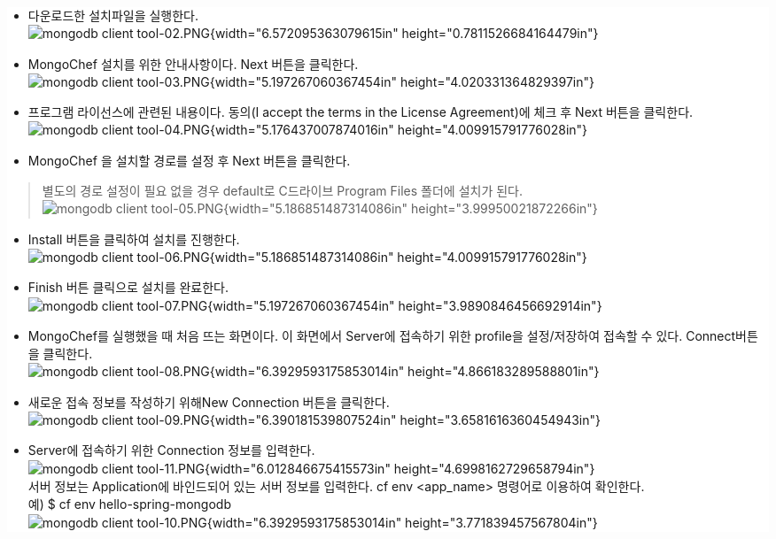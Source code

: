 -   다운로드한 설치파일을 실행한다.\
    ![mongodb client
    tool-02.PNG](./images/paasta-service/mongodb/mongodb-25.png){width="6.572095363079615in"
    height="0.7811526684164479in"}

-   MongoChef 설치를 위한 안내사항이다. Next 버튼을 클릭한다.\
    ![mongodb client
    tool-03.PNG](./images/paasta-service/mongodb/mongodb-26.png){width="5.197267060367454in"
    height="4.020331364829397in"}

-   프로그램 라이선스에 관련된 내용이다. 동의(I accept the terms in the
    License Agreement)에 체크 후 Next 버튼을 클릭한다.\
    ![mongodb client
    tool-04.PNG](./images/paasta-service/mongodb/mongodb-27.png){width="5.176437007874016in"
    height="4.009915791776028in"}

-   MongoChef 을 설치할 경로를 설정 후 Next 버튼을 클릭한다.

> 별도의 경로 설정이 필요 없을 경우 default로 C드라이브 Program Files
> 폴더에 설치가 된다.\
> ![mongodb client
> tool-05.PNG](./images/paasta-service/mongodb/mongodb-28.png){width="5.186851487314086in"
> height="3.99950021872266in"}

-   Install 버튼을 클릭하여 설치를 진행한다.\
    ![mongodb client
    tool-06.PNG](./images/paasta-service/mongodb/mongodb-29.png){width="5.186851487314086in"
    height="4.009915791776028in"}

-   Finish 버튼 클릭으로 설치를 완료한다.\
    ![mongodb client
    tool-07.PNG](./images/paasta-service/mongodb/mongodb-30.png){width="5.197267060367454in"
    height="3.9890846456692914in"}

-   MongoChef를 실행했을 때 처음 뜨는 화면이다. 이 화면에서 Server에
    접속하기 위한 profile을 설정/저장하여 접속할 수 있다. Connect버튼을
    클릭한다.\
    ![mongodb client
    tool-08.PNG](./images/paasta-service/mongodb/mongodb-31.png){width="6.3929593175853014in"
    height="4.866183289588801in"}

-   새로운 접속 정보를 작성하기 위해New Connection 버튼을 클릭한다.\
    ![mongodb client
    tool-09.PNG](./images/paasta-service/mongodb/mongodb-32.png){width="6.390181539807524in"
    height="3.6581616360454943in"}

-   Server에 접속하기 위한 Connection 정보를 입력한다.\
    ![mongodb client
    tool-11.PNG](./images/paasta-service/mongodb/mongodb-33.png){width="6.012846675415573in"
    height="4.6998162729658794in"}\
    서버 정보는 Application에 바인드되어 있는 서버 정보를 입력한다. cf
    env &lt;app\_name&gt; 명령어로 이용하여 확인한다.\
    예) \$ cf env hello-spring-mongodb\
    ![mongodb client
    tool-10.PNG](./images/paasta-service/mongodb/mongodb-34.png){width="6.3929593175853014in"
    height="3.771839457567804in"}
